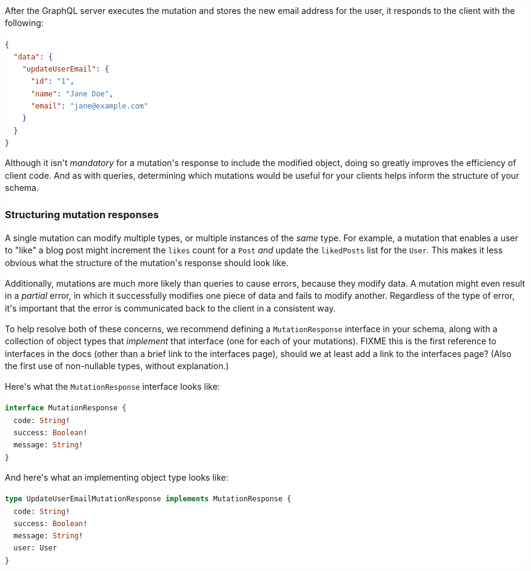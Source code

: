 After the GraphQL server executes the mutation and stores the new email address for the user, it responds to the client with the following:

```json
{
  "data": {
    "updateUserEmail": {
      "id": "1",
      "name": "Jane Doe",
      "email": "jane@example.com"
    }
  }
}
```

Although it isn't _mandatory_ for a mutation's response to include the modified object, doing so greatly improves the efficiency of client code. And as with queries, determining which mutations would be useful for your clients helps inform the structure of your schema.

### Structuring mutation responses

A single mutation can modify multiple types, or multiple instances of the _same_ type. For example, a mutation that enables a user to "like" a blog post might increment the `likes` count for a `Post` _and_ update the `likedPosts` list for the `User`. This makes it less obvious what the structure of the mutation's response should look like.

Additionally, mutations are much more likely than queries to cause errors, because they modify data. A mutation might even result in a _partial_ error, in which it successfully modifies one piece of data and fails to modify another. Regardless of the type of error, it's important that the error is communicated back to the client in a consistent way.

To help resolve both of these concerns, we recommend defining a `MutationResponse` interface in your schema, along with a collection of object types that _implement_ that interface (one for each of your mutations). FIXME this is the first reference to interfaces in the docs (other than a brief link to the interfaces page), should we at least add a link to the interfaces page? (Also the first use of non-nullable types, without explanation.)

Here's what the `MutationResponse` interface looks like:

```graphql
interface MutationResponse {
  code: String!
  success: Boolean!
  message: String!
}
```

And here's what an implementing object type looks like:

```graphql
type UpdateUserEmailMutationResponse implements MutationResponse {
  code: String!
  success: Boolean!
  message: String!
  user: User
}
```
